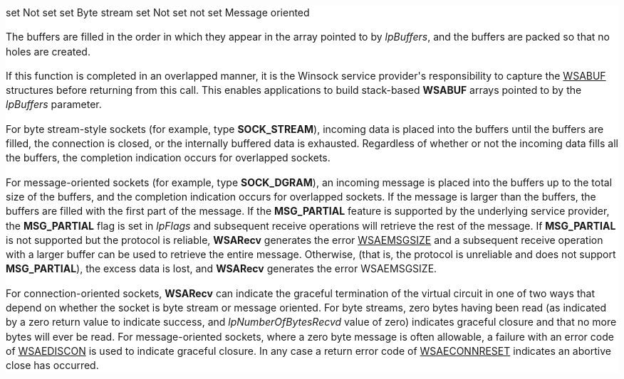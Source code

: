 <tr>
<td>set</td>
<td>Not set</td>
<td>set</td>
<td>Byte stream</td>
</tr>
<tr>
<td>set</td>
<td>Not set</td>
<td>not set</td>
<td>Message oriented</td>
</tr>
</table>
 



The buffers are filled in the order in which they appear in the array pointed to by <i>lpBuffers</i>, and the buffers are packed so that no holes are created.

If this function is completed in an overlapped manner, it is the Winsock service provider's responsibility to capture the 
<a href="https://docs.microsoft.com/windows/desktop/api/ws2def/ns-ws2def-wsabuf">WSABUF</a> structures before returning from this call. This enables applications to build stack-based 
<b>WSABUF</b> arrays pointed to by the <i>lpBuffers</i> parameter.

For byte stream-style sockets (for example, type <b>SOCK_STREAM</b>), incoming data is placed into the buffers until the buffers are filled, the connection is closed, or the internally buffered data is exhausted. Regardless of whether or not the incoming data fills all the buffers, the completion indication occurs for overlapped sockets.

For message-oriented sockets (for example, type <b>SOCK_DGRAM</b>), an incoming message is placed into the buffers up to the total size of the buffers, and the completion indication occurs for overlapped sockets. If the message is larger than the buffers, the buffers are filled with the first part of the message. If the <b>MSG_PARTIAL</b> feature is supported by the underlying service provider, the <b>MSG_PARTIAL</b> flag is set in <i>lpFlags</i> and subsequent receive operations will retrieve the rest of the message. If <b>MSG_PARTIAL</b> is not supported but the protocol is reliable, 
<b>WSARecv</b> generates the error 
<a href="https://docs.microsoft.com/windows/desktop/WinSock/windows-sockets-error-codes-2">WSAEMSGSIZE</a> and a subsequent receive operation with a larger buffer can be used to retrieve the entire message. Otherwise, (that is, the protocol is unreliable and does not support <b>MSG_PARTIAL</b>), the excess data is lost, and 
<b>WSARecv</b> generates the error WSAEMSGSIZE.

For connection-oriented sockets, 
<b>WSARecv</b> can indicate the graceful termination of the virtual circuit in one of two ways that depend on whether the socket is byte stream or message oriented. For byte streams, zero bytes having been read (as indicated by a zero return value to indicate success, and <i>lpNumberOfBytesRecvd</i> value of zero) indicates graceful closure and that no more bytes will ever be read. For message-oriented sockets, where a zero byte message is often allowable, a failure with an error code of 
<a href="https://docs.microsoft.com/windows/desktop/WinSock/windows-sockets-error-codes-2">WSAEDISCON</a> is used to indicate graceful closure. In any case a return error code of 
<a href="https://docs.microsoft.com/windows/desktop/WinSock/windows-sockets-error-codes-2">WSAECONNRESET</a> indicates an abortive close has occurred.
